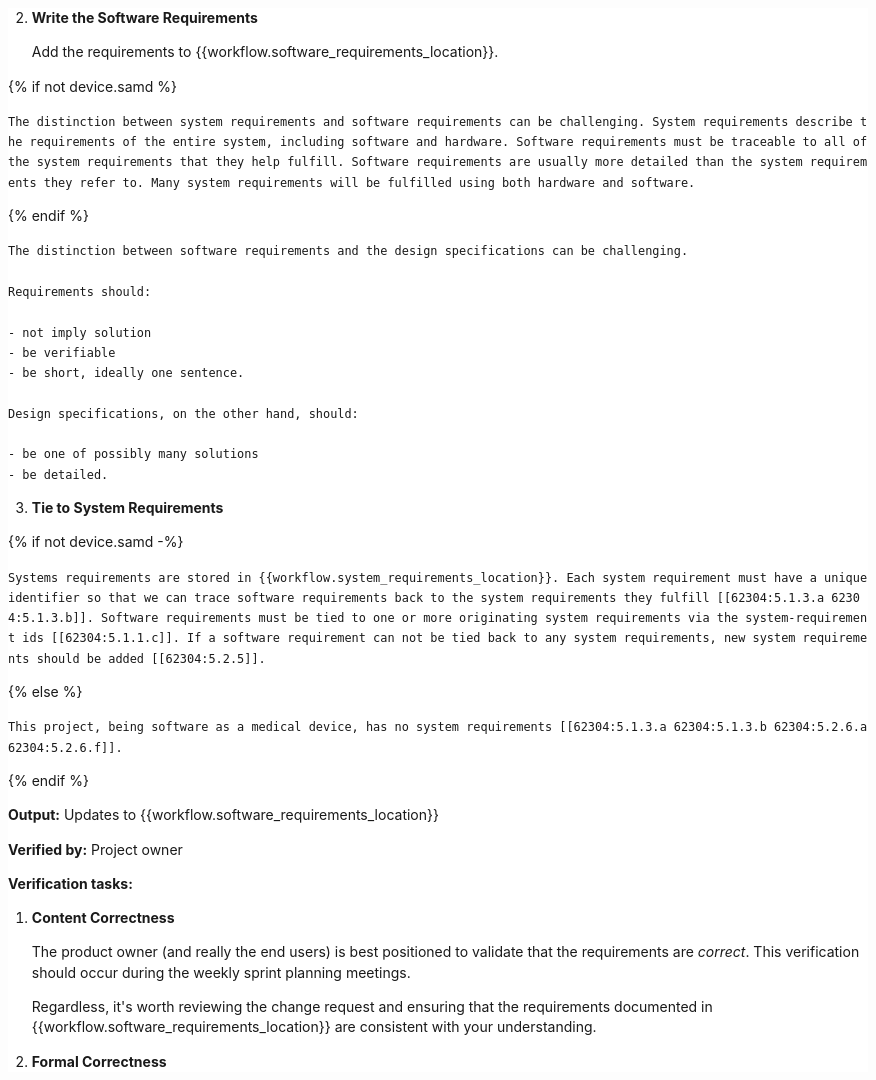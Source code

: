 2. **Write the Software Requirements**

    Add the requirements to {{workflow.software_requirements_location}}.

{% if not device.samd %}

    The distinction between system requirements and software requirements can be challenging. System requirements describe the requirements of the entire system, including software and hardware. Software requirements must be traceable to all of the system requirements that they help fulfill. Software requirements are usually more detailed than the system requirements they refer to. Many system requirements will be fulfilled using both hardware and software.

{% endif %}

    The distinction between software requirements and the design specifications can be challenging.

    Requirements should:

    - not imply solution
    - be verifiable
    - be short, ideally one sentence.

    Design specifications, on the other hand, should:

    - be one of possibly many solutions
    - be detailed.

3. **Tie to System Requirements**

{% if not device.samd -%}

    Systems requirements are stored in {{workflow.system_requirements_location}}. Each system requirement must have a unique identifier so that we can trace software requirements back to the system requirements they fulfill [[62304:5.1.3.a 62304:5.1.3.b]]. Software requirements must be tied to one or more originating system requirements via the system-requirement ids [[62304:5.1.1.c]]. If a software requirement can not be tied back to any system requirements, new system requirements should be added [[62304:5.2.5]].

{% else %}

    This project, being software as a medical device, has no system requirements [[62304:5.1.3.a 62304:5.1.3.b 62304:5.2.6.a 62304:5.2.6.f]].

{% endif %}

**Output:** Updates to {{workflow.software_requirements_location}}

**Verified by:** Project owner

**Verification tasks:**

1. **Content Correctness**

    The product owner (and really the end users) is best positioned to validate that the requirements are _correct_. This verification should occur during the weekly sprint planning meetings.

    Regardless, it's worth reviewing the change request and ensuring that the requirements documented in {{workflow.software_requirements_location}} are consistent with your understanding.

1. **Formal Correctness**
